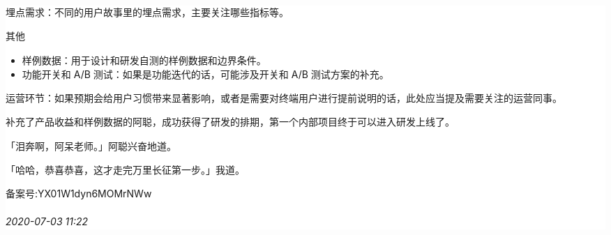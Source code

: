 
埋点需求：不同的用户故事里的埋点需求，主要关注哪些指标等。 


其他 


* 样例数据：用于设计和研发自测的样例数据和边界条件。
* 功能开关和 A/B 测试：如果是功能迭代的话，可能涉及开关和 A/B 测试方案的补充。

运营环节：如果预期会给用户习惯带来显著影响，或者是需要对终端用户进行提前说明的话，此处应当提及需要关注的运营同事。 


补充了产品收益和样例数据的阿聪，成功获得了研发的排期，第一个内部项目终于可以进入研发上线了。 


「泪奔啊，阿呆老师。」阿聪兴奋地道。 


「哈哈，恭喜恭喜，这才走完万里长征第一步。」我道。 


备案号:YX01W1dyn6MOMrNWw


###### 2020-07-03 11:22

